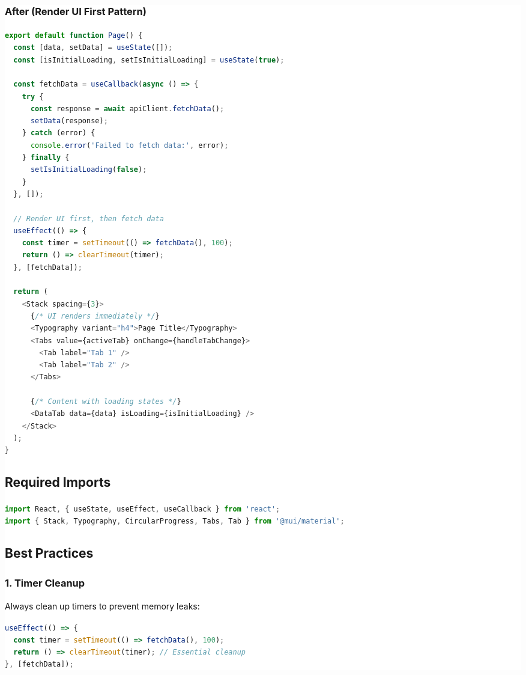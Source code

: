 ### After (Render UI First Pattern)
```typescript
export default function Page() {
  const [data, setData] = useState([]);
  const [isInitialLoading, setIsInitialLoading] = useState(true);
  
  const fetchData = useCallback(async () => {
    try {
      const response = await apiClient.fetchData();
      setData(response);
    } catch (error) {
      console.error('Failed to fetch data:', error);
    } finally {
      setIsInitialLoading(false);
    }
  }, []);
  
  // Render UI first, then fetch data
  useEffect(() => {
    const timer = setTimeout(() => fetchData(), 100);
    return () => clearTimeout(timer);
  }, [fetchData]);
  
  return (
    <Stack spacing={3}>
      {/* UI renders immediately */}
      <Typography variant="h4">Page Title</Typography>
      <Tabs value={activeTab} onChange={handleTabChange}>
        <Tab label="Tab 1" />
        <Tab label="Tab 2" />
      </Tabs>
      
      {/* Content with loading states */}
      <DataTab data={data} isLoading={isInitialLoading} />
    </Stack>
  );
}
```

## Required Imports

```typescript
import React, { useState, useEffect, useCallback } from 'react';
import { Stack, Typography, CircularProgress, Tabs, Tab } from '@mui/material';
```

## Best Practices

### 1. Timer Cleanup
Always clean up timers to prevent memory leaks:
```typescript
useEffect(() => {
  const timer = setTimeout(() => fetchData(), 100);
  return () => clearTimeout(timer); // Essential cleanup
}, [fetchData]);
```
